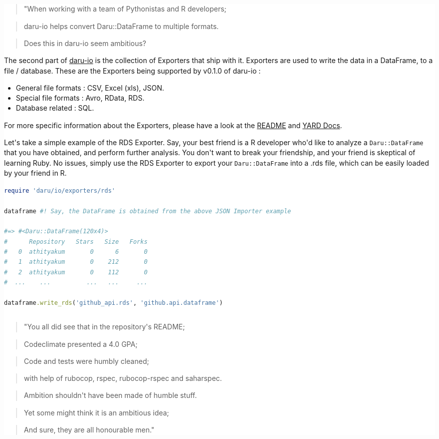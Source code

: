 ## 

> "When working with a team of Pythonistas and R developers;

> daru-io helps convert Daru::DataFrame to multiple formats.

> Does this in daru-io seem ambitious?

The second part of [daru-io](https://github.com/athityakumar/daru-io) is the collection of Exporters
that ship with it. Exporters are used to write the data in a DataFrame, to a file / database. These
are the Exporters being supported by v0.1.0 of daru-io :

  - General file formats : CSV, Excel (xls), JSON.
  - Special file formats : Avro, RData, RDS.
  - Database related : SQL.

For more specific information about the Exporters, please have a look at the 
[README](https://github.com/athityakumar/daru-io/blob/master/README.md#table-of-contents)
and [YARD Docs](http://www.rubydoc.info/github/athityakumar/daru-io/master/Daru/IO/Exporters/).

Let's take a simple example of the RDS Exporter. Say, your best friend is a R developer who'd like
to analyze a `Daru::DataFrame` that you have obtained, and perform further analysis. You don't want
to break your friendship, and your friend is skeptical of learning Ruby. No issues, simply use the RDS
Exporter to export your `Daru::DataFrame` into a .rds file, which can be easily loaded by your friend
in R.

```ruby
require 'daru/io/exporters/rds'

dataframe #! Say, the DataFrame is obtained from the above JSON Importer example

#=> #<Daru::DataFrame(120x4)>
#      Repository   Stars   Size   Forks
#   0  athityakum       0      6       0
#   1  athityakum       0    212       0
#   2  athityakum       0    112       0
#  ...    ...          ...   ...     ...

dataframe.write_rds('github_api.rds', 'github.api.dataframe')
```

## 

> "You all did see that in the repository's README;

> Codeclimate presented a 4.0 GPA;

> Code and tests were humbly cleaned;

> with help of rubocop, rspec, rubocop-rspec and saharspec.

> Ambition shouldn't have been made of humble stuff.

> Yet some might think it is an ambitious idea;

> And sure, they are all honourable men."
